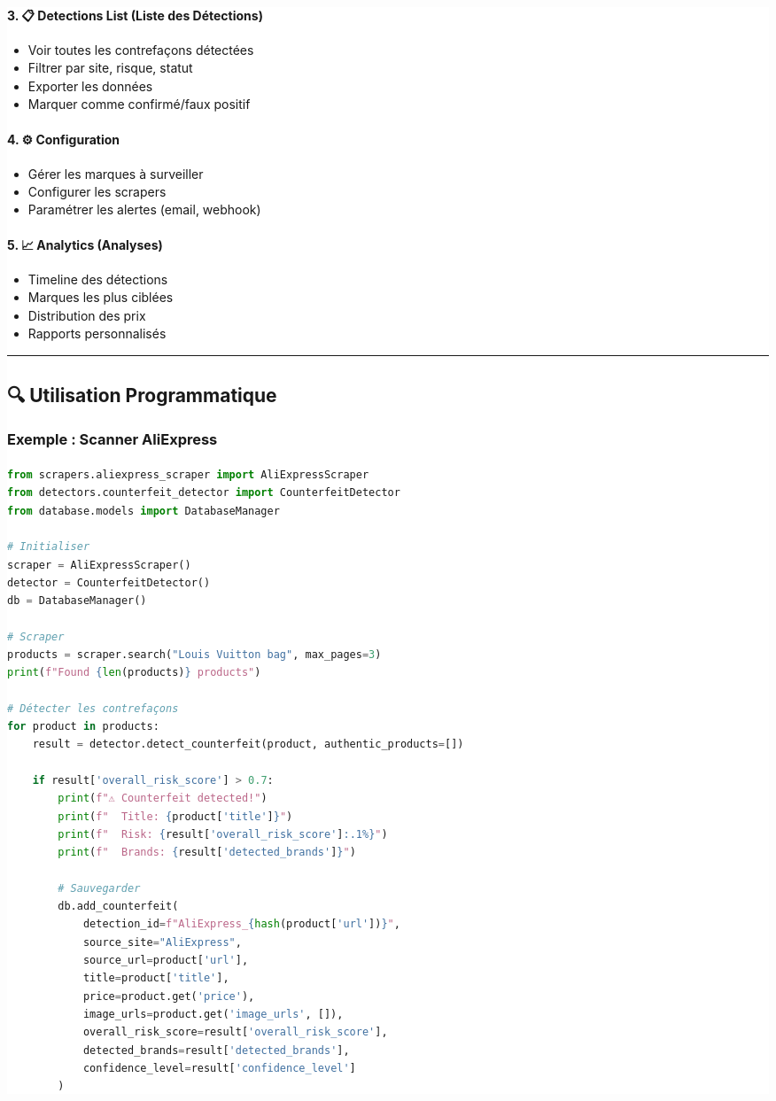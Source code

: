 #### 3. **📋 Detections List** (Liste des Détections)
- Voir toutes les contrefaçons détectées
- Filtrer par site, risque, statut
- Exporter les données
- Marquer comme confirmé/faux positif

#### 4. **⚙️ Configuration**
- Gérer les marques à surveiller
- Configurer les scrapers
- Paramétrer les alertes (email, webhook)

#### 5. **📈 Analytics** (Analyses)
- Timeline des détections
- Marques les plus ciblées
- Distribution des prix
- Rapports personnalisés

---

## 🔍 Utilisation Programmatique

### Exemple : Scanner AliExpress

```python
from scrapers.aliexpress_scraper import AliExpressScraper
from detectors.counterfeit_detector import CounterfeitDetector
from database.models import DatabaseManager

# Initialiser
scraper = AliExpressScraper()
detector = CounterfeitDetector()
db = DatabaseManager()

# Scraper
products = scraper.search("Louis Vuitton bag", max_pages=3)
print(f"Found {len(products)} products")

# Détecter les contrefaçons
for product in products:
    result = detector.detect_counterfeit(product, authentic_products=[])

    if result['overall_risk_score'] > 0.7:
        print(f"⚠️ Counterfeit detected!")
        print(f"  Title: {product['title']}")
        print(f"  Risk: {result['overall_risk_score']:.1%}")
        print(f"  Brands: {result['detected_brands']}")

        # Sauvegarder
        db.add_counterfeit(
            detection_id=f"AliExpress_{hash(product['url'])}",
            source_site="AliExpress",
            source_url=product['url'],
            title=product['title'],
            price=product.get('price'),
            image_urls=product.get('image_urls', []),
            overall_risk_score=result['overall_risk_score'],
            detected_brands=result['detected_brands'],
            confidence_level=result['confidence_level']
        )
```
